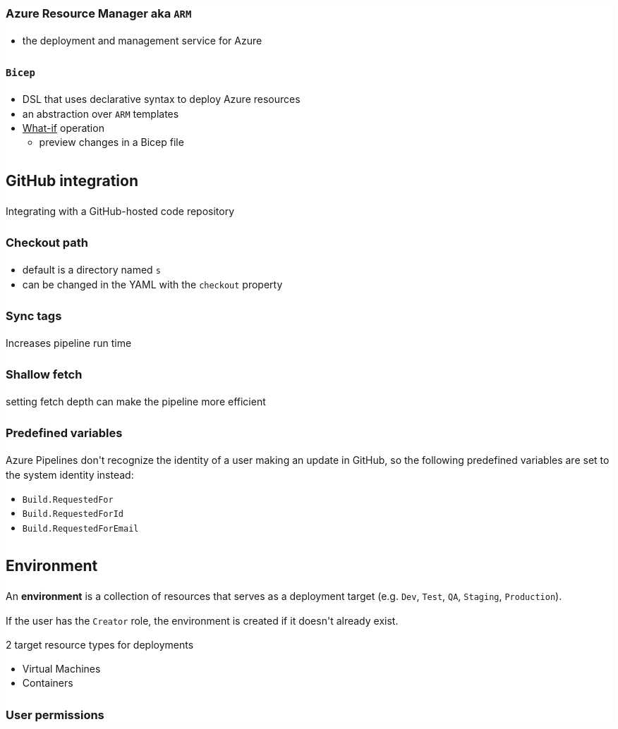 ### **Azure Resource Manager** aka `ARM`

- the deployment and management service for Azure

### `Bicep`

- DSL that uses declarative syntax to deploy Azure resources
- an abstraction over `ARM` templates
- [What-if](https://learn.microsoft.com/en-us/azure/azure-resource-manager/bicep/deploy-what-if?tabs=azure-powershell%2CCLI)
  operation
  - preview changes in a Bicep file

## GitHub integration

Integrating with a GitHub-hosted code repository

### Checkout path

- default is a directory named `s`
- can be changed in the YAML with the `checkout` property

### Sync tags

Increases pipeline run time

### Shallow fetch

setting fetch depth can make the pipeline more efficient

### Predefined variables

Azure Pipelines don't recognize the identity of a user making an update in GitHub, so the following predefined variables are set to the system identity instead:

- `Build.RequestedFor`
- `Build.RequestedForId`
- `Build.RequestedForEmail`

## Environment

An **environment** is a collection of resources that serves as a deployment target (e.g. `Dev`, `Test`, `QA`, `Staging`,
`Production`).

If the user has the `Creator` role, the environment is created if it doesn't already exist.

2 target resource types for deployments

- Virtual Machines
- Containers

### User permissions
